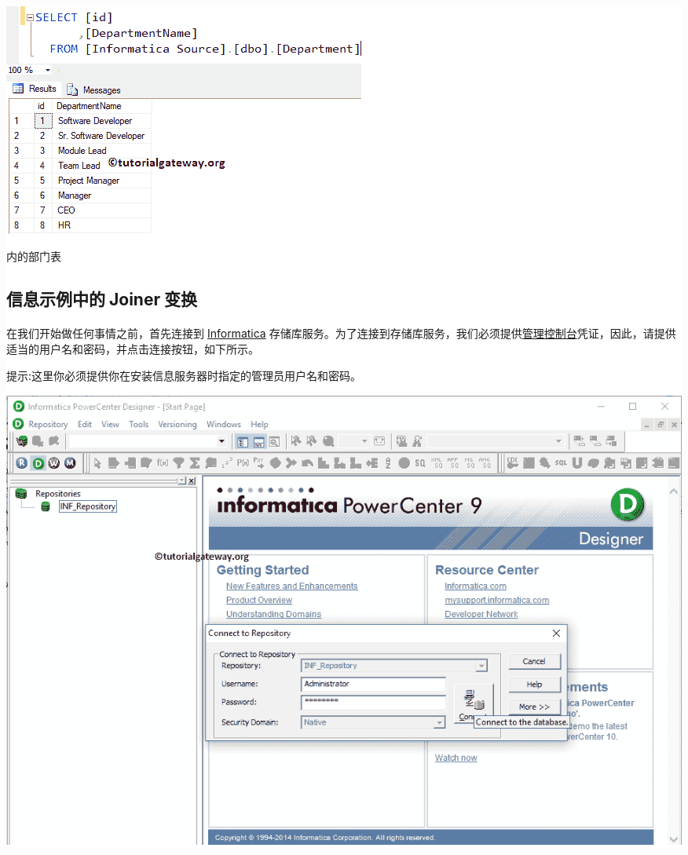 ![Joiner Transformation in Informatica Source 2](img/ad381458ba62b31c1adda685a07425df.png)

内的部门表

## 信息示例中的 Joiner 变换

在我们开始做任何事情之前，首先连接到 [Informatica](https://www.tutorialgateway.org/informatica/) 存储库服务。为了连接到存储库服务，我们必须提供[管理控制台](https://www.tutorialgateway.org/informatica-admin-console/)凭证，因此，请提供适当的用户名和密码，并点击连接按钮，如下所示。

提示:这里你必须提供你在安装信息服务器时指定的管理员用户名和密码。

![Joiner Transformation in Informatica](img/94f8d80d63361b2bfd960a0a92f0d45f.png)
